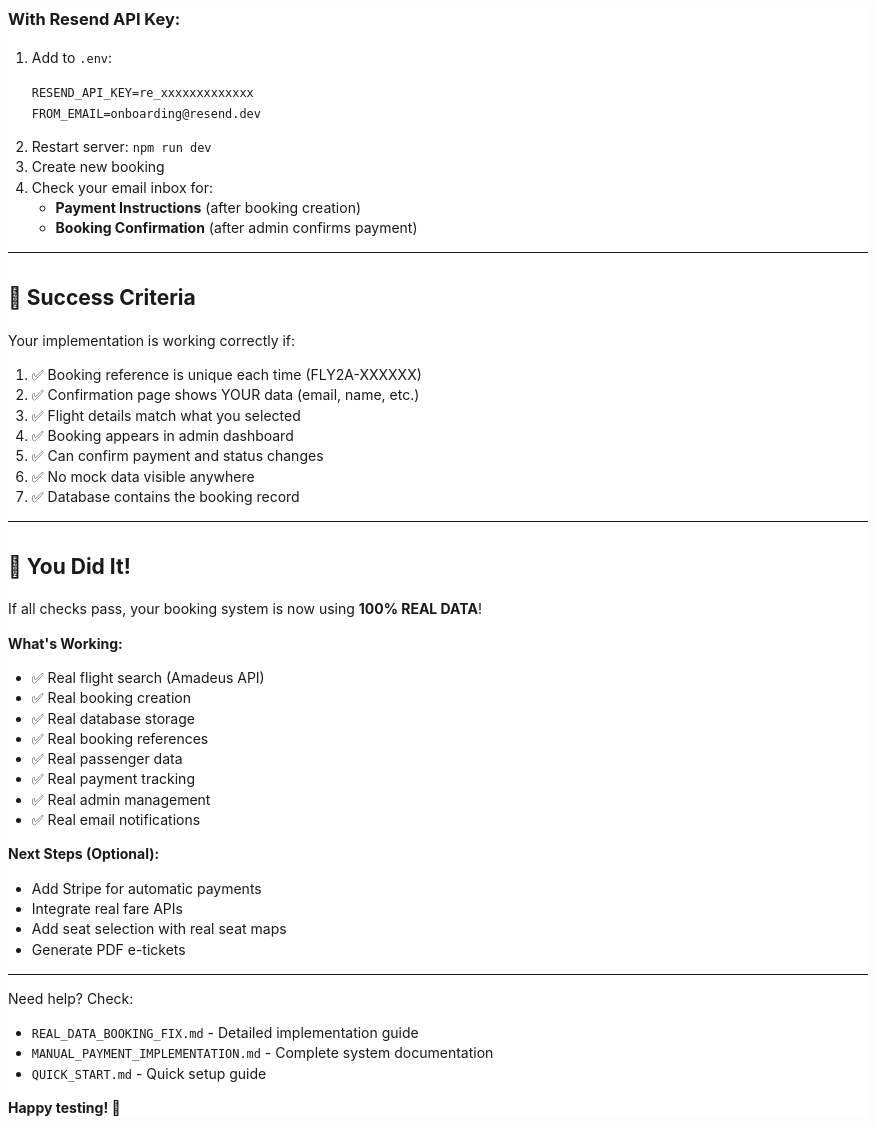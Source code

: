 ### With Resend API Key:
1. Add to `.env`:
   ```env
   RESEND_API_KEY=re_xxxxxxxxxxxxx
   FROM_EMAIL=onboarding@resend.dev
   ```
2. Restart server: `npm run dev`
3. Create new booking
4. Check your email inbox for:
   - **Payment Instructions** (after booking creation)
   - **Booking Confirmation** (after admin confirms payment)

---

## 🎯 Success Criteria

Your implementation is working correctly if:

1. ✅ Booking reference is unique each time (FLY2A-XXXXXX)
2. ✅ Confirmation page shows YOUR data (email, name, etc.)
3. ✅ Flight details match what you selected
4. ✅ Booking appears in admin dashboard
5. ✅ Can confirm payment and status changes
6. ✅ No mock data visible anywhere
7. ✅ Database contains the booking record

---

## 🎉 You Did It!

If all checks pass, your booking system is now using **100% REAL DATA**!

**What's Working:**
- ✅ Real flight search (Amadeus API)
- ✅ Real booking creation
- ✅ Real database storage
- ✅ Real booking references
- ✅ Real passenger data
- ✅ Real payment tracking
- ✅ Real admin management
- ✅ Real email notifications

**Next Steps (Optional):**
- Add Stripe for automatic payments
- Integrate real fare APIs
- Add seat selection with real seat maps
- Generate PDF e-tickets

---

Need help? Check:
- `REAL_DATA_BOOKING_FIX.md` - Detailed implementation guide
- `MANUAL_PAYMENT_IMPLEMENTATION.md` - Complete system documentation
- `QUICK_START.md` - Quick setup guide

**Happy testing! 🚀**
